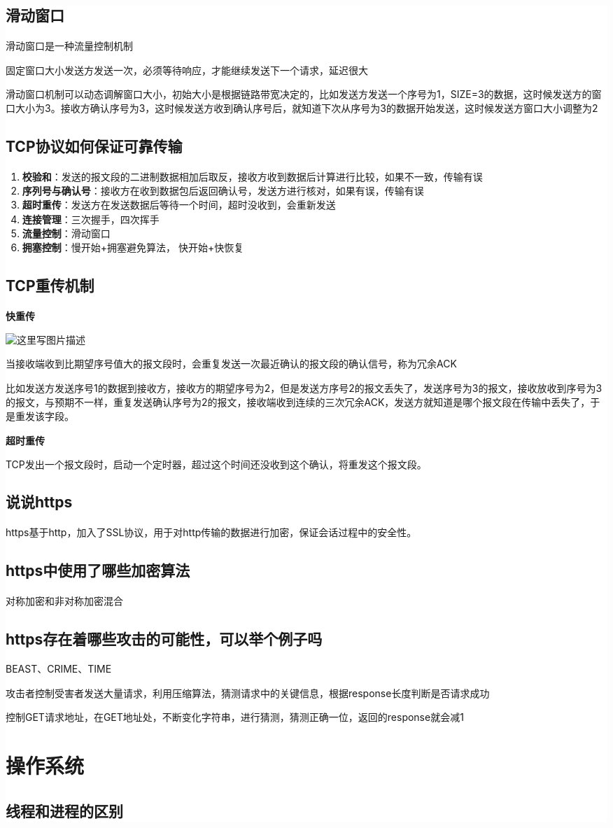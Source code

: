## 滑动窗口

滑动窗口是一种流量控制机制

固定窗口大小发送方发送一次，必须等待响应，才能继续发送下一个请求，延迟很大

滑动窗口机制可以动态调解窗口大小，初始大小是根据链路带宽决定的，比如发送方发送一个序号为1，SIZE=3的数据，这时候发送方的窗口大小为3。接收方确认序号为3，这时候发送方收到确认序号后，就知道下次从序号为3的数据开始发送，这时候发送方窗口大小调整为2

## TCP协议如何保证可靠传输

1. **校验和**：发送的报文段的二进制数据相加后取反，接收方收到数据后计算进行比较，如果不一致，传输有误
2. **序列号与确认号**：接收方在收到数据包后返回确认号，发送方进行核对，如果有误，传输有误
3. **超时重传**：发送方在发送数据后等待一个时间，超时没收到，会重新发送
4. **连接管理**：三次握手，四次挥手
5. **流量控制**：滑动窗口
6. **拥塞控制**：慢开始+拥塞避免算法， 快开始+快恢复

## TCP重传机制

**快重传**

![这里写图片描述](https://img-blog.csdn.net/20180710115206319?watermark/2/text/aHR0cHM6Ly9ibG9nLmNzZG4ubmV0L3doZ3RoZW9uZQ==/font/5a6L5L2T/fontsize/400/fill/I0JBQkFCMA==/dissolve/70)

当接收端收到比期望序号值大的报文段时，会重复发送一次最近确认的报文段的确认信号，称为冗余ACK

比如发送方发送序号1的数据到接收方，接收方的期望序号为2，但是发送方序号2的报文丢失了，发送序号为3的报文，接收放收到序号为3的报文，与预期不一样，重复发送确认序号为2的报文，接收端收到连续的三次冗余ACK，发送方就知道是哪个报文段在传输中丢失了，于是重发该字段。

**超时重传**

TCP发出一个报文段时，启动一个定时器，超过这个时间还没收到这个确认，将重发这个报文段。

## 说说https

https基于http，加入了SSL协议，用于对http传输的数据进行加密，保证会话过程中的安全性。

## https中使用了哪些加密算法

对称加密和非对称加密混合

## https存在着哪些攻击的可能性，可以举个例子吗

BEAST、CRIME、TIME

攻击者控制受害者发送大量请求，利用压缩算法，猜测请求中的关键信息，根据response长度判断是否请求成功

控制GET请求地址，在GET地址处，不断变化字符串，进行猜测，猜测正确一位，返回的response就会减1

#  操作系统

## 线程和进程的区别
